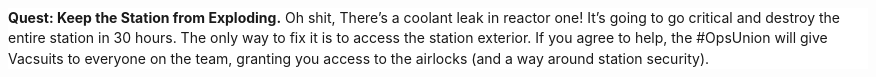 <aside class="block-torn-paper">

**Quest: Keep the Station from Exploding.** Oh shit, There’s a coolant leak in reactor one! It’s going to go critical and destroy the entire station in 30 hours. The only way to fix it is to access the station exterior. If you agree to help, the #OpsUnion will give Vacsuits to everyone on the team, granting you access to the airlocks (and a way around station security).

</aside>

</section>
